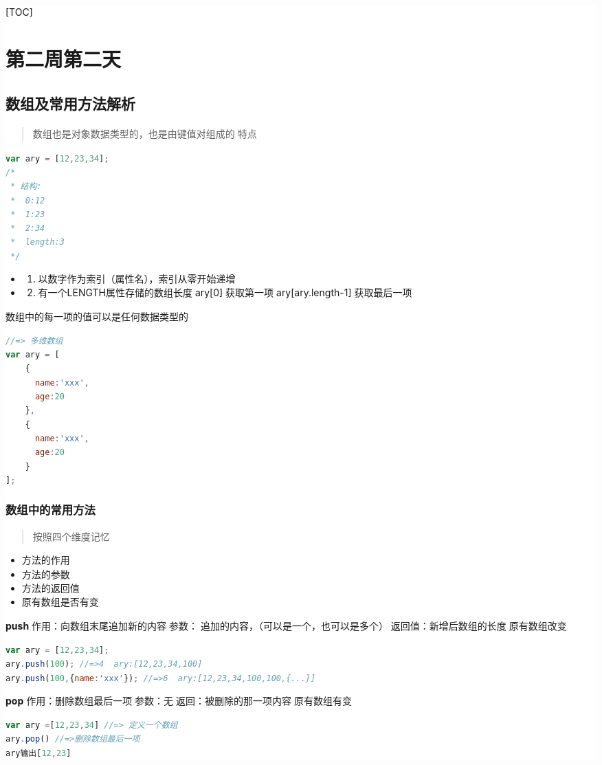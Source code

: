 [TOC]
# 第二周第二天
## 数组及常用方法解析
> 数组也是对象数据类型的，也是由键值对组成的
特点
```javascript
var ary = [12,23,34];
/*
 * 结构:
 *  0:12
 *  1:23
 *  2:34
 *  length:3 
 */
```
- 1. 以数字作为索引（属性名），索引从零开始递增
- 2. 有一个LENGTH属性存储的数组长度
ary[0] 获取第一项
ary[ary.length-1] 获取最后一项

数组中的每一项的值可以是任何数据类型的
```javascript
//=> 多维数组
var ary = [
	{
	  name:'xxx',
	  age:20
	},
	{
	  name:'xxx',
	  age:20
	}
];
```
### 数组中的常用方法
> 按照四个维度记忆
- 方法的作用
- 方法的参数
- 方法的返回值
- 原有数组是否有变

**push**
作用：向数组末尾追加新的内容
参数： 追加的内容，（可以是一个，也可以是多个）
返回值：新增后数组的长度
原有数组改变
```javascript
var ary = [12,23,34];
ary.push(100); //=>4  ary:[12,23,34,100]
ary.push(100,{name:'xxx'}); //=>6  ary:[12,23,34,100,100,{...}]
```
**pop**
作用：删除数组最后一项
参数：无
返回：被删除的那一项内容
原有数组有变
```javascript
var ary =[12,23,34] //=> 定义一个数组
ary.pop() //=>删除数组最后一项
ary输出[12,23]
```
